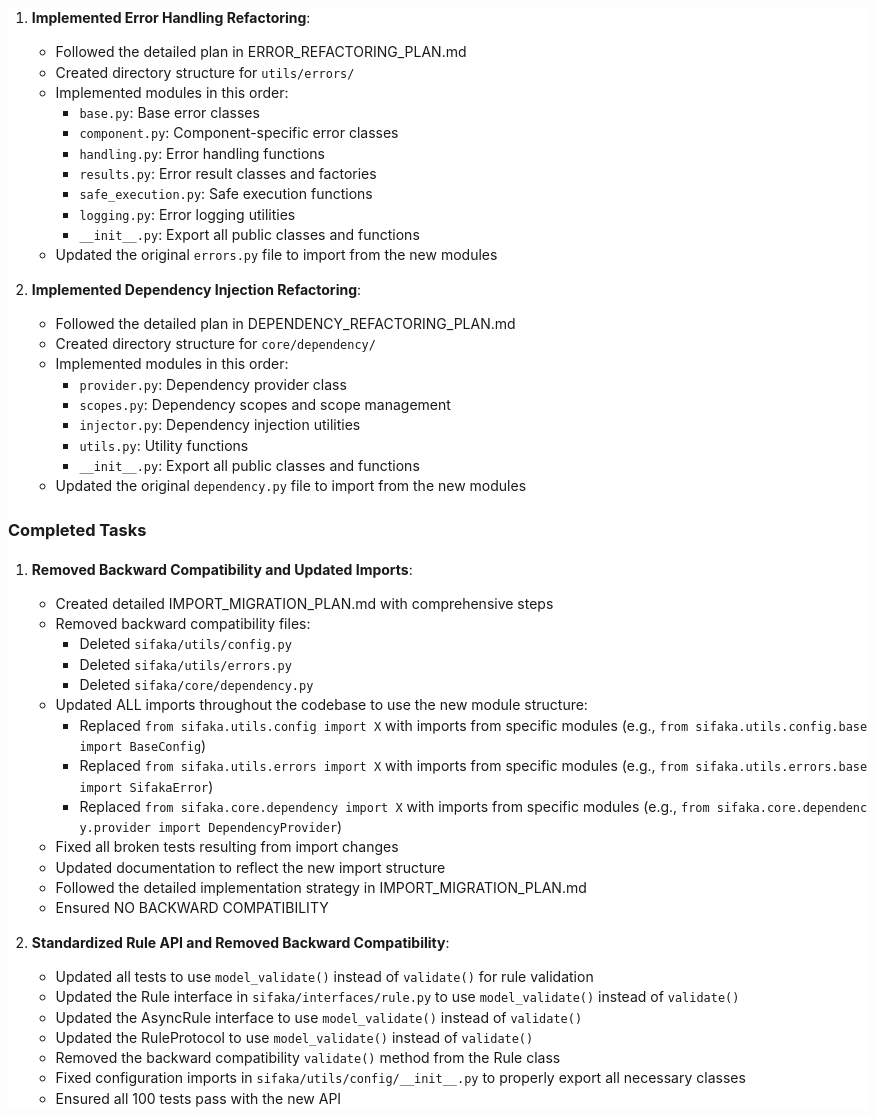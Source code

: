 1. **Implemented Error Handling Refactoring**:
   - Followed the detailed plan in ERROR_REFACTORING_PLAN.md
   - Created directory structure for `utils/errors/`
   - Implemented modules in this order:
     - `base.py`: Base error classes
     - `component.py`: Component-specific error classes
     - `handling.py`: Error handling functions
     - `results.py`: Error result classes and factories
     - `safe_execution.py`: Safe execution functions
     - `logging.py`: Error logging utilities
     - `__init__.py`: Export all public classes and functions
   - Updated the original `errors.py` file to import from the new modules

2. **Implemented Dependency Injection Refactoring**:
   - Followed the detailed plan in DEPENDENCY_REFACTORING_PLAN.md
   - Created directory structure for `core/dependency/`
   - Implemented modules in this order:
     - `provider.py`: Dependency provider class
     - `scopes.py`: Dependency scopes and scope management
     - `injector.py`: Dependency injection utilities
     - `utils.py`: Utility functions
     - `__init__.py`: Export all public classes and functions
   - Updated the original `dependency.py` file to import from the new modules

### Completed Tasks

1. **Removed Backward Compatibility and Updated Imports**:
   - Created detailed IMPORT_MIGRATION_PLAN.md with comprehensive steps
   - Removed backward compatibility files:
     - Deleted `sifaka/utils/config.py`
     - Deleted `sifaka/utils/errors.py`
     - Deleted `sifaka/core/dependency.py`
   - Updated ALL imports throughout the codebase to use the new module structure:
     - Replaced `from sifaka.utils.config import X` with imports from specific modules (e.g., `from sifaka.utils.config.base import BaseConfig`)
     - Replaced `from sifaka.utils.errors import X` with imports from specific modules (e.g., `from sifaka.utils.errors.base import SifakaError`)
     - Replaced `from sifaka.core.dependency import X` with imports from specific modules (e.g., `from sifaka.core.dependency.provider import DependencyProvider`)
   - Fixed all broken tests resulting from import changes
   - Updated documentation to reflect the new import structure
   - Followed the detailed implementation strategy in IMPORT_MIGRATION_PLAN.md
   - Ensured NO BACKWARD COMPATIBILITY

2. **Standardized Rule API and Removed Backward Compatibility**:
   - Updated all tests to use `model_validate()` instead of `validate()` for rule validation
   - Updated the Rule interface in `sifaka/interfaces/rule.py` to use `model_validate()` instead of `validate()`
   - Updated the AsyncRule interface to use `model_validate()` instead of `validate()`
   - Updated the RuleProtocol to use `model_validate()` instead of `validate()`
   - Removed the backward compatibility `validate()` method from the Rule class
   - Fixed configuration imports in `sifaka/utils/config/__init__.py` to properly export all necessary classes
   - Ensured all 100 tests pass with the new API
